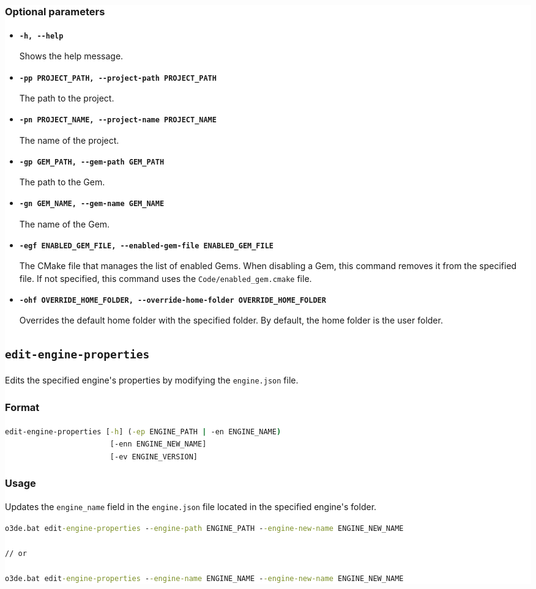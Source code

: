 ### Optional parameters

- **`-h, --help`**

  Shows the help message.

- **`-pp PROJECT_PATH, --project-path PROJECT_PATH`**

  The path to the project.

- **`-pn PROJECT_NAME, --project-name PROJECT_NAME`**

  The name of the project.

- **`-gp GEM_PATH, --gem-path GEM_PATH`**

  The path to the Gem.

- **`-gn GEM_NAME, --gem-name GEM_NAME`**

  The name of the Gem.

- **`-egf ENABLED_GEM_FILE, --enabled-gem-file ENABLED_GEM_FILE`**

  The CMake file that manages the list of enabled Gems. When disabling a Gem, this command removes it from the specified file. If not specified, this command uses the `Code/enabled_gem.cmake` file.

- **`-ohf OVERRIDE_HOME_FOLDER, --override-home-folder OVERRIDE_HOME_FOLDER`**

  Overrides the default home folder with the specified folder. By default, the home folder is the user folder. 




## `edit-engine-properties`

Edits the specified engine's properties by modifying the `engine.json` file. 

### Format

```cmd
edit-engine-properties [-h] (-ep ENGINE_PATH | -en ENGINE_NAME)
                        [-enn ENGINE_NEW_NAME]
                        [-ev ENGINE_VERSION]
```

### Usage

Updates the `engine_name` field in the `engine.json` file located in the specified engine's folder.

```cmd
o3de.bat edit-engine-properties --engine-path ENGINE_PATH --engine-new-name ENGINE_NEW_NAME

// or

o3de.bat edit-engine-properties --engine-name ENGINE_NAME --engine-new-name ENGINE_NEW_NAME
```

